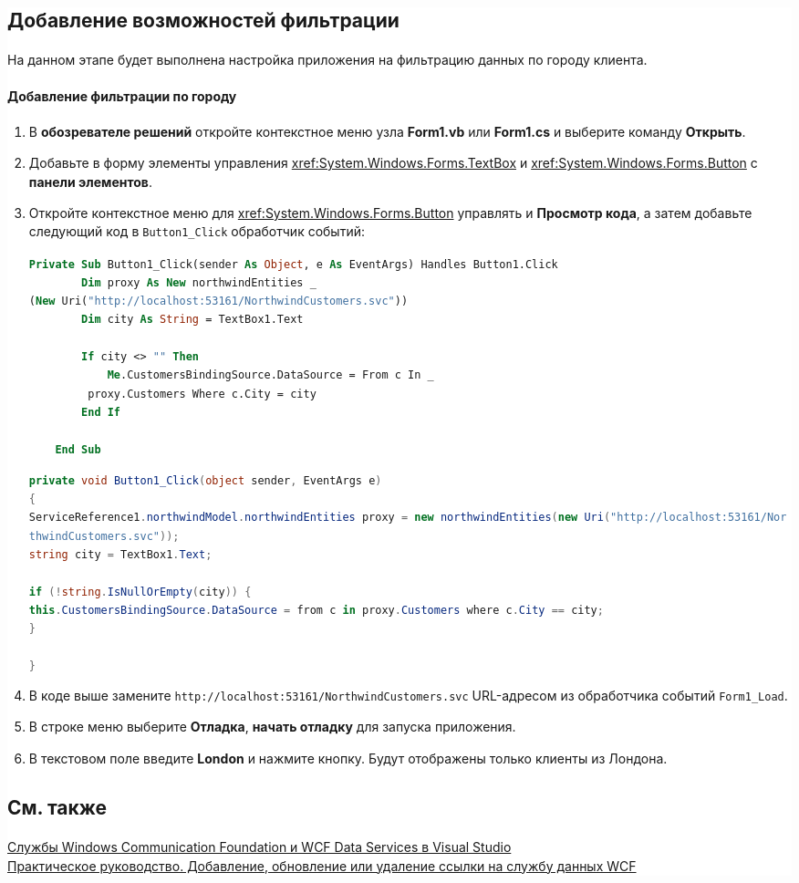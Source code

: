 ## <a name="adding-filtering-capabilities"></a>Добавление возможностей фильтрации  
 На данном этапе будет выполнена настройка приложения на фильтрацию данных по городу клиента.  
  
#### <a name="to-add-filtering-by-city"></a>Добавление фильтрации по городу  
  
1. В **обозревателе решений** откройте контекстное меню узла **Form1.vb** или **Form1.cs** и выберите команду **Открыть**.  
  
2. Добавьте в форму элементы управления <xref:System.Windows.Forms.TextBox> и <xref:System.Windows.Forms.Button> с **панели элементов**.  
  
3. Откройте контекстное меню для <xref:System.Windows.Forms.Button> управлять и **Просмотр кода**, а затем добавьте следующий код в `Button1_Click` обработчик событий:  
  
    ```vb  
    Private Sub Button1_Click(sender As Object, e As EventArgs) Handles Button1.Click  
            Dim proxy As New northwindEntities _  
    (New Uri("http://localhost:53161/NorthwindCustomers.svc"))  
            Dim city As String = TextBox1.Text  
  
            If city <> "" Then  
                Me.CustomersBindingSource.DataSource = From c In _  
             proxy.Customers Where c.City = city  
            End If  
  
        End Sub  
    ```  
  
    ```csharp  
    private void Button1_Click(object sender, EventArgs e)  
    {  
    ServiceReference1.northwindModel.northwindEntities proxy = new northwindEntities(new Uri("http://localhost:53161/NorthwindCustomers.svc"));  
    string city = TextBox1.Text;  
  
    if (!string.IsNullOrEmpty(city)) {  
    this.CustomersBindingSource.DataSource = from c in proxy.Customers where c.City == city;  
    }  
  
    }  
    ```  
  
4. В коде выше замените `http://localhost:53161/NorthwindCustomers.svc` URL-адресом из обработчика событий `Form1_Load`.  
  
5. В строке меню выберите **Отладка**, **начать отладку** для запуска приложения.  
  
6. В текстовом поле введите **London** и нажмите кнопку. Будут отображены только клиенты из Лондона.  
  
## <a name="see-also"></a>См. также  
 [Службы Windows Communication Foundation и WCF Data Services в Visual Studio](../data-tools/windows-communication-foundation-services-and-wcf-data-services-in-visual-studio.md)   
 [Практическое руководство. Добавление, обновление или удаление ссылки на службу данных WCF](../data-tools/how-to-add-update-or-remove-a-wcf-data-service-reference.md)
